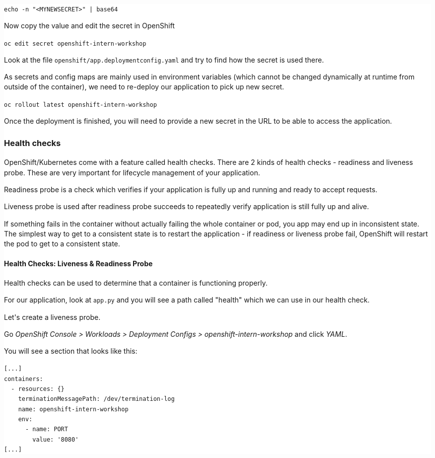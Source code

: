 ```
echo -n "<MYNEWSECRET>" | base64
```

Now copy the value and edit the secret in OpenShift

```
oc edit secret openshift-intern-workshop
```

Look at the file `openshift/app.deploymentconfig.yaml` and try to find how the secret is used there.

As secrets and config maps are mainly used in environment variables (which cannot be changed dynamically at runtime from outside of the container), we need to re-deploy our application to pick up new secret.

```
oc rollout latest openshift-intern-workshop
```

Once the deployment is finished, you will need to provide a new secret in the URL to be able to access the application.

### Health checks

OpenShift/Kubernetes come with a feature called health checks. There are 2 kinds of health checks - readiness and liveness probe. These are very important for lifecycle management of your application.

Readiness probe is a check which verifies if your application is fully up and running and ready to accept requests.

Liveness probe is used after readiness probe succeeds to repeatedly verify application is still fully up and alive.

If something fails in the container without actually failing the whole container or pod, you app may end up in inconsistent state. The simplest way to get to a consistent state is to restart the application - if readiness or liveness probe fail, OpenShift will restart the pod to get to a consistent state.

#### Health Checks: Liveness & Readiness Probe

Health checks can be used to determine that a container is functioning properly.

For our application, look at `app.py` and you will see a path called "health" which we can use in our health check.

Let's create a liveness probe.

Go *OpenShift Console > Workloads > Deployment Configs > openshift-intern-workshop* and click *YAML*.


You will see a section that looks like this:
```
[...]
containers:
  - resources: {}
    terminationMessagePath: /dev/termination-log
    name: openshift-intern-workshop
    env:
      - name: PORT
        value: '8080'
[...]
```
